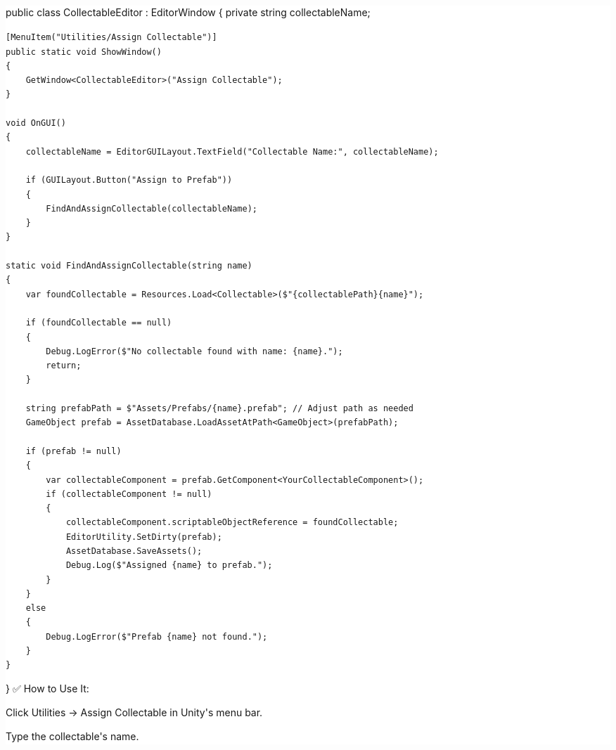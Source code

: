 public class CollectableEditor : EditorWindow
{
    private string collectableName;

    [MenuItem("Utilities/Assign Collectable")]
    public static void ShowWindow()
    {
        GetWindow<CollectableEditor>("Assign Collectable");
    }

    void OnGUI()
    {
        collectableName = EditorGUILayout.TextField("Collectable Name:", collectableName);

        if (GUILayout.Button("Assign to Prefab"))
        {
            FindAndAssignCollectable(collectableName);
        }
    }

    static void FindAndAssignCollectable(string name)
    {
        var foundCollectable = Resources.Load<Collectable>($"{collectablePath}{name}");

        if (foundCollectable == null)
        {
            Debug.LogError($"No collectable found with name: {name}.");
            return;
        }

        string prefabPath = $"Assets/Prefabs/{name}.prefab"; // Adjust path as needed
        GameObject prefab = AssetDatabase.LoadAssetAtPath<GameObject>(prefabPath);

        if (prefab != null)
        {
            var collectableComponent = prefab.GetComponent<YourCollectableComponent>();
            if (collectableComponent != null)
            {
                collectableComponent.scriptableObjectReference = foundCollectable;
                EditorUtility.SetDirty(prefab);
                AssetDatabase.SaveAssets();
                Debug.Log($"Assigned {name} to prefab.");
            }
        }
        else
        {
            Debug.LogError($"Prefab {name} not found.");
        }
    }
}
✅ How to Use It:

Click Utilities → Assign Collectable in Unity's menu bar.

Type the collectable's name.
